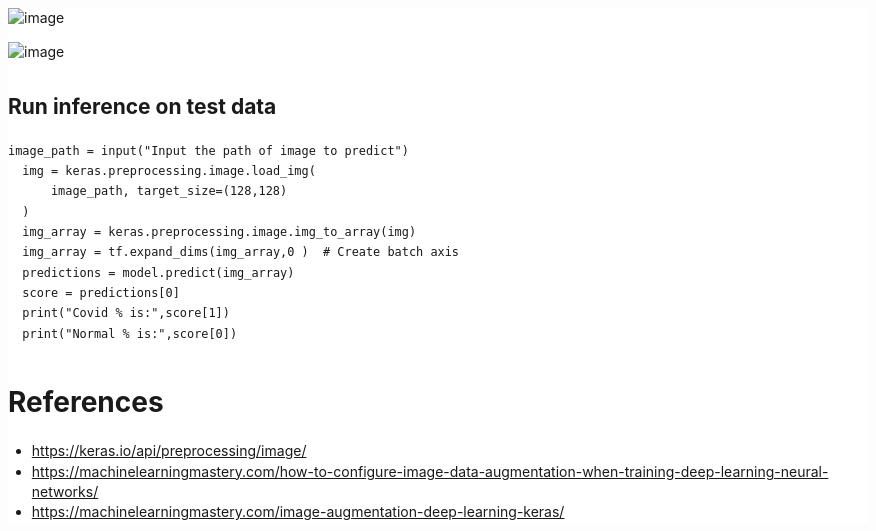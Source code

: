 ![image](1_General_methods_for_any_image_classifier_in_keras_files/1_General_methods_for_any_image_classifier_in_keras_50_1.png)

![image](1_General_methods_for_any_image_classifier_in_keras_files/1_General_methods_for_any_image_classifier_in_keras_50_3.png)

Run inference on test data
--------------------------

``` {.sourceCode .}
image_path = input("Input the path of image to predict")
  img = keras.preprocessing.image.load_img(
      image_path, target_size=(128,128)
  )
  img_array = keras.preprocessing.image.img_to_array(img)
  img_array = tf.expand_dims(img_array,0 )  # Create batch axis
  predictions = model.predict(img_array)
  score = predictions[0]
  print("Covid % is:",score[1])
  print("Normal % is:",score[0])
```

References
==========

-   <https://keras.io/api/preprocessing/image/>
-   <https://machinelearningmastery.com/how-to-configure-image-data-augmentation-when-training-deep-learning-neural-networks/>
-   <https://machinelearningmastery.com/image-augmentation-deep-learning-keras/>

